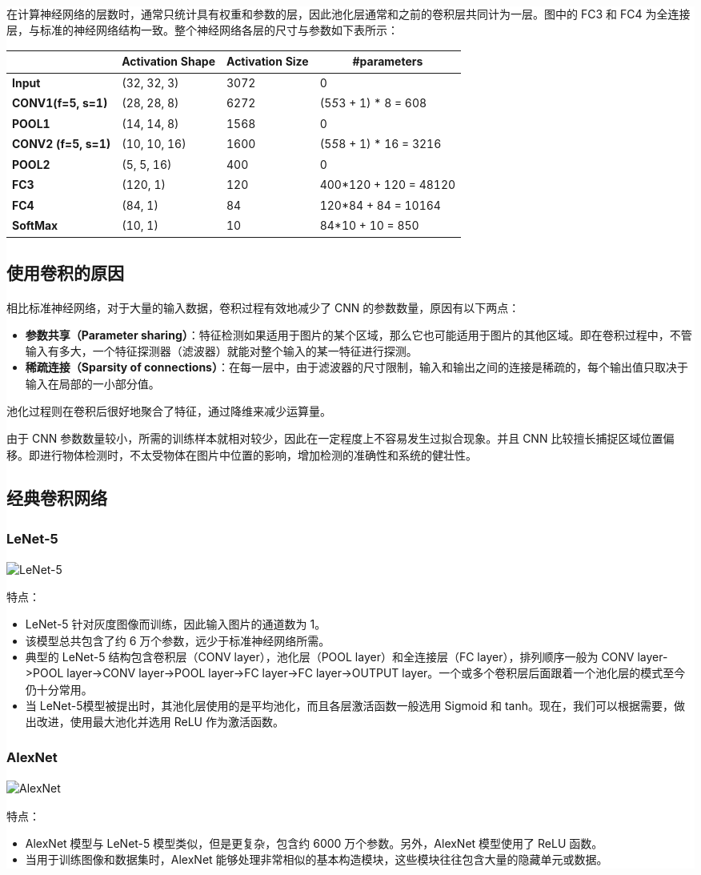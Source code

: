 在计算神经网络的层数时，通常只统计具有权重和参数的层，因此池化层通常和之前的卷积层共同计为一层。图中的 FC3 和 FC4 为全连接层，与标准的神经网络结构一致。整个神经网络各层的尺寸与参数如下表所示：

|                      | Activation Shape | Activation Size | #parameters             |
|:-------------------- | ---------------- | --------------- | ----------------------- |
| **Input**            | (32, 32, 3)      | 3072            | 0                       |
| **CONV1(f=5, s=1)**  | (28, 28, 8)      | 6272            | (5*5*3 + 1) * 8 = 608   |
| **POOL1**            | (14, 14, 8)      | 1568            | 0                       |
| **CONV2 (f=5, s=1)** | (10, 10, 16)     | 1600            | (5*5*8 + 1) * 16 = 3216 |
| **POOL2**            | (5, 5, 16)       | 400             | 0                       |
| **FC3**              | (120, 1)         | 120             | 400*120 + 120 = 48120   |
| **FC4**              | (84, 1)          | 84              | 120*84 + 84 = 10164     |
| **SoftMax**          | (10, 1)          | 10              | 84*10 + 10 = 850        |

## 使用卷积的原因

相比标准神经网络，对于大量的输入数据，卷积过程有效地减少了 CNN 的参数数量，原因有以下两点：

- **参数共享（Parameter sharing）**：特征检测如果适用于图片的某个区域，那么它也可能适用于图片的其他区域。即在卷积过程中，不管输入有多大，一个特征探测器（滤波器）就能对整个输入的某一特征进行探测。
- **稀疏连接（Sparsity of connections）**：在每一层中，由于滤波器的尺寸限制，输入和输出之间的连接是稀疏的，每个输出值只取决于输入在局部的一小部分值。

池化过程则在卷积后很好地聚合了特征，通过降维来减少运算量。

由于 CNN 参数数量较小，所需的训练样本就相对较少，因此在一定程度上不容易发生过拟合现象。并且 CNN 比较擅长捕捉区域位置偏移。即进行物体检测时，不太受物体在图片中位置的影响，增加检测的准确性和系统的健壮性。

## 经典卷积网络

### LeNet-5

![LeNet-5](./src/LeNet-5.png)

特点：

- LeNet-5 针对灰度图像而训练，因此输入图片的通道数为 1。
- 该模型总共包含了约 6 万个参数，远少于标准神经网络所需。
- 典型的 LeNet-5 结构包含卷积层（CONV layer），池化层（POOL layer）和全连接层（FC layer），排列顺序一般为 CONV layer->POOL layer->CONV layer->POOL layer->FC layer->FC layer->OUTPUT layer。一个或多个卷积层后面跟着一个池化层的模式至今仍十分常用。
- 当 LeNet-5模型被提出时，其池化层使用的是平均池化，而且各层激活函数一般选用 Sigmoid 和 tanh。现在，我们可以根据需要，做出改进，使用最大池化并选用 ReLU 作为激活函数。

### AlexNet

<img src="./src/AlexNet.png" title="" alt="AlexNet" width="599">

特点：

- AlexNet 模型与 LeNet-5 模型类似，但是更复杂，包含约 6000 万个参数。另外，AlexNet 模型使用了 ReLU 函数。
- 当用于训练图像和数据集时，AlexNet 能够处理非常相似的基本构造模块，这些模块往往包含大量的隐藏单元或数据。
